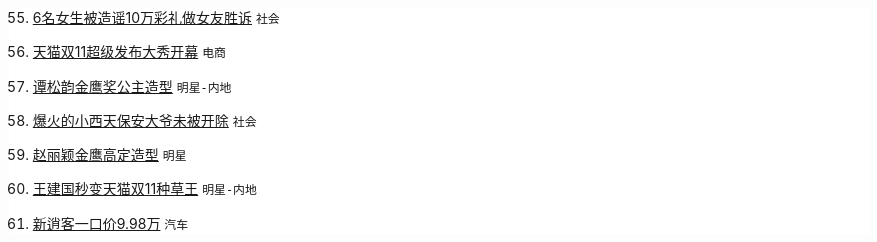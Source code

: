 55. [6名女生被造谣10万彩礼做女友胜诉](https://m.weibo.cn/search?containerid=100103type%3D1%26t%3D10%26q%3D%236%E5%90%8D%E5%A5%B3%E7%94%9F%E8%A2%AB%E9%80%A0%E8%B0%A310%E4%B8%87%E5%BD%A9%E7%A4%BC%E5%81%9A%E5%A5%B3%E5%8F%8B%E8%83%9C%E8%AF%89%23&stream_entry_id=31&isnewpage=1&extparam=seat%3D1%26lcate%3D5001%26cate%3D5001%26q%3D%25236%25E5%2590%258D%25E5%25A5%25B3%25E7%2594%259F%25E8%25A2%25AB%25E9%2580%25A0%25E8%25B0%25A310%25E4%25B8%2587%25E5%25BD%25A9%25E7%25A4%25BC%25E5%2581%259A%25E5%25A5%25B3%25E5%258F%258B%25E8%2583%259C%25E8%25AF%2589%2523%26dgr%3D0%26realpos%3D6%26pos%3D6%26stream_entry_id%3D31%26band_rank%3D6%26flag%3D0%26filter_type%3Drealtimehot%26c_type%3D31%26display_time%3D1729425994%26pre_seqid%3D17294259940500113357165) `社会` 

56. [天猫双11超级发布大秀开幕](https://m.weibo.cn/search?containerid=100103type%3D1%26t%3D10%26q%3D%23%E5%A4%A9%E7%8C%AB%E5%8F%8C11%E8%B6%85%E7%BA%A7%E5%8F%91%E5%B8%83%E5%A4%A7%E7%A7%80%E5%BC%80%E5%B9%95%23&stream_entry_id=31&isnewpage=1&extparam=seat%3D1%26lcate%3D5001%26cate%3D5001%26q%3D%2523%25E5%25A4%25A9%25E7%258C%25AB%25E5%258F%258C11%25E8%25B6%2585%25E7%25BA%25A7%25E5%258F%2591%25E5%25B8%2583%25E5%25A4%25A7%25E7%25A7%2580%25E5%25BC%2580%25E5%25B9%2595%2523%26dgr%3D0%26c_type%3D31%26adid%3D259799%26stream_entry_id%3D31%26pos%3D7%26band_rank%3D7%26filter_type%3Drealtimehot%26topic_ad%3D1%26is_ad_pos%3D1%26display_time%3D1729425994%26pre_seqid%3D17294259940500113357165) `电商` 

57. [谭松韵金鹰奖公主造型](https://m.weibo.cn/search?containerid=100103type%3D1%26t%3D10%26q%3D%23%E8%B0%AD%E6%9D%BE%E9%9F%B5%E9%87%91%E9%B9%B0%E5%A5%96%E5%85%AC%E4%B8%BB%E9%80%A0%E5%9E%8B%23&stream_entry_id=31&isnewpage=1&extparam=seat%3D1%26lcate%3D5001%26cate%3D5001%26q%3D%2523%25E8%25B0%25AD%25E6%259D%25BE%25E9%259F%25B5%25E9%2587%2591%25E9%25B9%25B0%25E5%25A5%2596%25E5%2585%25AC%25E4%25B8%25BB%25E9%2580%25A0%25E5%259E%258B%2523%26dgr%3D0%26realpos%3D9%26pos%3D10%26stream_entry_id%3D31%26band_rank%3D9%26flag%3D1%26filter_type%3Drealtimehot%26c_type%3D31%26display_time%3D1729425994%26pre_seqid%3D17294259940500113357165) `明星-内地` 

58. [爆火的小西天保安大爷未被开除](https://m.weibo.cn/search?containerid=100103type%3D1%26t%3D10%26q%3D%23%E7%88%86%E7%81%AB%E7%9A%84%E5%B0%8F%E8%A5%BF%E5%A4%A9%E4%BF%9D%E5%AE%89%E5%A4%A7%E7%88%B7%E6%9C%AA%E8%A2%AB%E5%BC%80%E9%99%A4%23&stream_entry_id=31&isnewpage=1&extparam=seat%3D1%26lcate%3D5001%26cate%3D5001%26q%3D%2523%25E7%2588%2586%25E7%2581%25AB%25E7%259A%2584%25E5%25B0%258F%25E8%25A5%25BF%25E5%25A4%25A9%25E4%25BF%259D%25E5%25AE%2589%25E5%25A4%25A7%25E7%2588%25B7%25E6%259C%25AA%25E8%25A2%25AB%25E5%25BC%2580%25E9%2599%25A4%2523%26dgr%3D0%26realpos%3D10%26pos%3D11%26stream_entry_id%3D31%26band_rank%3D10%26flag%3D1%26filter_type%3Drealtimehot%26c_type%3D31%26display_time%3D1729425994%26pre_seqid%3D17294259940500113357165) `社会` 

59. [赵丽颖金鹰高定造型](https://m.weibo.cn/search?containerid=100103type%3D1%26t%3D10%26q%3D%23%E8%B5%B5%E4%B8%BD%E9%A2%96%E9%87%91%E9%B9%B0%E9%AB%98%E5%AE%9A%E9%80%A0%E5%9E%8B%23&stream_entry_id=31&isnewpage=1&extparam=seat%3D1%26lcate%3D5001%26cate%3D5001%26q%3D%2523%25E8%25B5%25B5%25E4%25B8%25BD%25E9%25A2%2596%25E9%2587%2591%25E9%25B9%25B0%25E9%25AB%2598%25E5%25AE%259A%25E9%2580%25A0%25E5%259E%258B%2523%26dgr%3D0%26realpos%3D12%26pos%3D13%26stream_entry_id%3D31%26band_rank%3D12%26flag%3D2%26filter_type%3Drealtimehot%26c_type%3D31%26display_time%3D1729425994%26pre_seqid%3D17294259940500113357165) `明星` 

60. [王建国秒变天猫双11种草王](https://m.weibo.cn/search?containerid=100103type%3D1%26t%3D10%26q%3D%23%E7%8E%8B%E5%BB%BA%E5%9B%BD%E7%A7%92%E5%8F%98%E5%A4%A9%E7%8C%AB%E5%8F%8C11%E7%A7%8D%E8%8D%89%E7%8E%8B%23&stream_entry_id=31&isnewpage=1&extparam=seat%3D1%26realpos%3D15%26cate%3D5001%26q%3D%2523%25E7%258E%258B%25E5%25BB%25BA%25E5%259B%25BD%25E7%25A7%2592%25E5%258F%2598%25E5%25A4%25A9%25E7%258C%25AB%25E5%258F%258C11%25E7%25A7%258D%25E8%258D%2589%25E7%258E%258B%2523%26dgr%3D0%26filter_type%3Drealtimehot%26adid%3D259842%26pos%3D16%26lcate%3D5001%26band_rank%3D15%26flag%3D0%26stream_entry_id%3D31%26c_type%3D31%26display_time%3D1729425994%26pre_seqid%3D17294259940500113357165) `明星-内地` 

61. [新逍客一口价9.98万](https://m.weibo.cn/search?containerid=100103type%3D1%26t%3D10%26q%3D%23%E6%96%B0%E9%80%8D%E5%AE%A2%E4%B8%80%E5%8F%A3%E4%BB%B79.98%E4%B8%87%23&stream_entry_id=31&isnewpage=1&extparam=seat%3D1%26realpos%3D17%26cate%3D5001%26q%3D%2523%25E6%2596%25B0%25E9%2580%258D%25E5%25AE%25A2%25E4%25B8%2580%25E5%258F%25A3%25E4%25BB%25B79.98%25E4%25B8%2587%2523%26dgr%3D0%26filter_type%3Drealtimehot%26adid%3D259411%26pos%3D18%26lcate%3D5001%26band_rank%3D17%26flag%3D0%26stream_entry_id%3D31%26c_type%3D31%26display_time%3D1729425994%26pre_seqid%3D17294259940500113357165) `汽车` 
